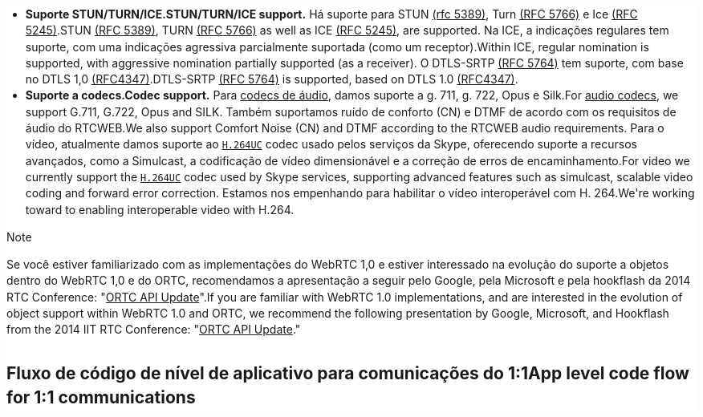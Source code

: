 * **<span data-ttu-id="49203-134">Suporte STUN/TURN/ICE.</span><span class="sxs-lookup"><span data-stu-id="49203-134">STUN/TURN/ICE support.</span></span>** <span data-ttu-id="49203-135">Há suporte para STUN [(rfc 5389)](https://go.microsoft.com/fwlink/p/?LinkID=627619), Turn [(RFC 5766)](https://go.microsoft.com/fwlink/p/?LinkID=627620) e Ice [(RFC 5245)](https://go.microsoft.com/fwlink/p/?LinkID=627621).</span><span class="sxs-lookup"><span data-stu-id="49203-135">STUN [(RFC 5389)](https://go.microsoft.com/fwlink/p/?LinkID=627619), TURN [(RFC 5766)](https://go.microsoft.com/fwlink/p/?LinkID=627620) as well as ICE [(RFC 5245)](https://go.microsoft.com/fwlink/p/?LinkID=627621), are supported.</span></span> <span data-ttu-id="49203-136">Na ICE, a indicações regulares tem suporte, com uma indicações agressiva parcialmente suportada (como um receptor).</span><span class="sxs-lookup"><span data-stu-id="49203-136">Within ICE, regular nomination is supported, with aggressive nomination partially supported (as a receiver).</span></span> <span data-ttu-id="49203-137">O DTLS-SRTP [(RFC 5764)](https://go.microsoft.com/fwlink/p/?LinkID=627622) tem suporte, com base no DTLS 1,0 [(RFC4347)](https://go.microsoft.com/fwlink/p/?LinkID=627629).</span><span class="sxs-lookup"><span data-stu-id="49203-137">DTLS-SRTP [(RFC 5764)](https://go.microsoft.com/fwlink/p/?LinkID=627622) is supported, based on DTLS 1.0 [(RFC4347)](https://go.microsoft.com/fwlink/p/?LinkID=627629).</span></span>
* **<span data-ttu-id="49203-138">Suporte a codecs.</span><span class="sxs-lookup"><span data-stu-id="49203-138">Codec support.</span></span>** <span data-ttu-id="49203-139">Para [codecs de áudio](https://msdn.microsoft.com/library/Mt599587), damos suporte a g. 711, g. 722, Opus e Silk.</span><span class="sxs-lookup"><span data-stu-id="49203-139">For [audio codecs](https://msdn.microsoft.com/library/Mt599587), we support G.711, G.722, Opus and SILK.</span></span> <span data-ttu-id="49203-140">Também suportamos ruído de conforto (CN) e DTMF de acordo com os requisitos de áudio do RTCWEB.</span><span class="sxs-lookup"><span data-stu-id="49203-140">We also support Comfort Noise (CN) and DTMF according to the RTCWEB audio requirements.</span></span> <span data-ttu-id="49203-141">Para o vídeo, atualmente damos suporte ao [`H.264UC`](https://msdn.microsoft.com/library/Mt589706) codec usado pelos serviços da Skype, oferecendo suporte a recursos avançados, como a Simulcast, a codificação de vídeo dimensionável e a correção de erros de encaminhamento.</span><span class="sxs-lookup"><span data-stu-id="49203-141">For video we currently support the [`H.264UC`](https://msdn.microsoft.com/library/Mt589706) codec used by Skype services, supporting advanced features such as simulcast, scalable video coding and forward error correction.</span></span> <span data-ttu-id="49203-142">Estamos nos empenhando para habilitar o vídeo interoperável com H. 264.</span><span class="sxs-lookup"><span data-stu-id="49203-142">We're working toward to enabling interoperable video with H.264.</span></span>

> [!NOTE]
> <span data-ttu-id="49203-143">Se você estiver familiarizado com as implementações do WebRTC 1,0 e estiver interessado na evolução do suporte a objetos dentro do WebRTC 1,0 e do ORTC, recomendamos a apresentação a seguir pelo Google, pela Microsoft e pela hookflash da 2014 RTC Conference: "[ORTC API Update](http://www.rtc-conference.com/2016/wp-content/uploads/gravity_forms/2-2f7a537445fa703985ab4d2372ac42ca/2014/10/ORTC_API_Update.pdf)".</span><span class="sxs-lookup"><span data-stu-id="49203-143">If you are familiar with WebRTC 1.0 implementations, and are interested in the evolution of object support within WebRTC 1.0 and ORTC, we recommend the following presentation by Google, Microsoft, and Hookflash from the 2014 IIT RTC Conference: "[ORTC API Update](http://www.rtc-conference.com/2016/wp-content/uploads/gravity_forms/2-2f7a537445fa703985ab4d2372ac42ca/2014/10/ORTC_API_Update.pdf)."</span></span>




## <span data-ttu-id="49203-144">Fluxo de código de nível de aplicativo para comunicações do 1:1</span><span class="sxs-lookup"><span data-stu-id="49203-144">App level code flow for 1:1 communications</span></span>

